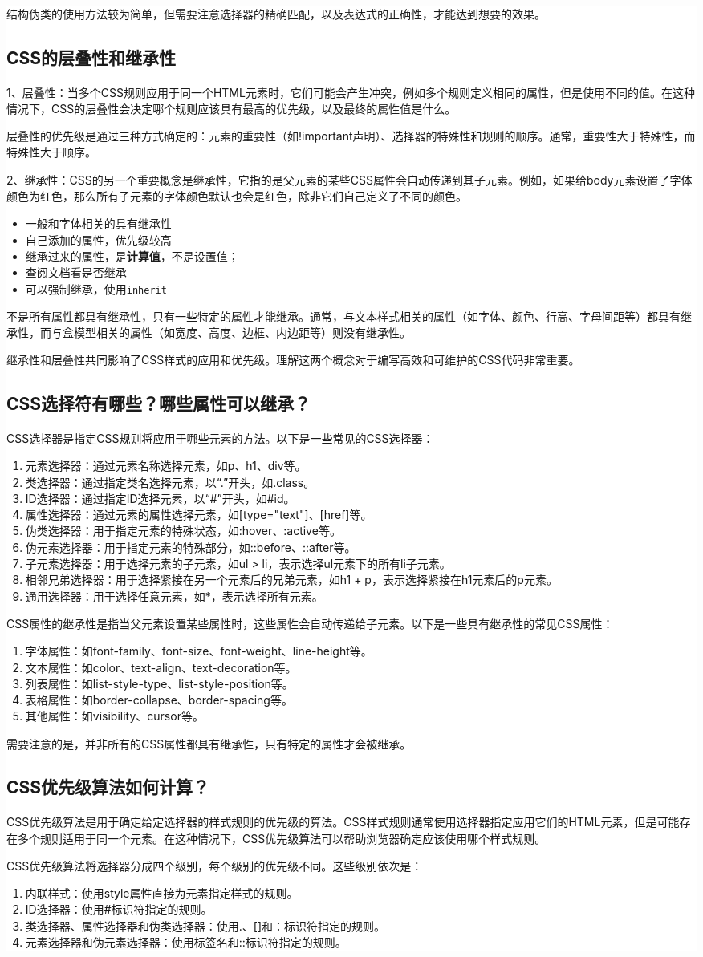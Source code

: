 结构伪类的使用方法较为简单，但需要注意选择器的精确匹配，以及表达式的正确性，才能达到想要的效果。

## CSS的层叠性和继承性

1、层叠性：当多个CSS规则应用于同一个HTML元素时，它们可能会产生冲突，例如多个规则定义相同的属性，但是使用不同的值。在这种情况下，CSS的层叠性会决定哪个规则应该具有最高的优先级，以及最终的属性值是什么。

层叠性的优先级是通过三种方式确定的：元素的重要性（如!important声明）、选择器的特殊性和规则的顺序。通常，重要性大于特殊性，而特殊性大于顺序。

2、继承性：CSS的另一个重要概念是继承性，它指的是父元素的某些CSS属性会自动传递到其子元素。例如，如果给body元素设置了字体颜色为红色，那么所有子元素的字体颜色默认也会是红色，除非它们自己定义了不同的颜色。

- 一般和字体相关的具有继承性
- 自己添加的属性，优先级较高
- 继承过来的属性，是**计算值**，不是设置值；
- 查阅文档看是否继承
- 可以强制继承，使用`inherit`

不是所有属性都具有继承性，只有一些特定的属性才能继承。通常，与文本样式相关的属性（如字体、颜色、行高、字母间距等）都具有继承性，而与盒模型相关的属性（如宽度、高度、边框、内边距等）则没有继承性。

继承性和层叠性共同影响了CSS样式的应用和优先级。理解这两个概念对于编写高效和可维护的CSS代码非常重要。

## CSS选择符有哪些？哪些属性可以继承？

CSS选择器是指定CSS规则将应用于哪些元素的方法。以下是一些常见的CSS选择器：

1. 元素选择器：通过元素名称选择元素，如p、h1、div等。
2. 类选择器：通过指定类名选择元素，以“.”开头，如.class。
3. ID选择器：通过指定ID选择元素，以“#”开头，如#id。
4. 属性选择器：通过元素的属性选择元素，如[type="text"]、[href]等。
5. 伪类选择器：用于指定元素的特殊状态，如:hover、:active等。
6. 伪元素选择器：用于指定元素的特殊部分，如::before、::after等。
7. 子元素选择器：用于选择元素的子元素，如ul > li，表示选择ul元素下的所有li子元素。
8. 相邻兄弟选择器：用于选择紧接在另一个元素后的兄弟元素，如h1 + p，表示选择紧接在h1元素后的p元素。
9. 通用选择器：用于选择任意元素，如*，表示选择所有元素。

CSS属性的继承性是指当父元素设置某些属性时，这些属性会自动传递给子元素。以下是一些具有继承性的常见CSS属性：

1. 字体属性：如font-family、font-size、font-weight、line-height等。
2. 文本属性：如color、text-align、text-decoration等。
3. 列表属性：如list-style-type、list-style-position等。
4. 表格属性：如border-collapse、border-spacing等。
5. 其他属性：如visibility、cursor等。

需要注意的是，并非所有的CSS属性都具有继承性，只有特定的属性才会被继承。

## CSS优先级算法如何计算？

CSS优先级算法是用于确定给定选择器的样式规则的优先级的算法。CSS样式规则通常使用选择器指定应用它们的HTML元素，但是可能存在多个规则适用于同一个元素。在这种情况下，CSS优先级算法可以帮助浏览器确定应该使用哪个样式规则。

CSS优先级算法将选择器分成四个级别，每个级别的优先级不同。这些级别依次是：

1. 内联样式：使用style属性直接为元素指定样式的规则。
2. ID选择器：使用#标识符指定的规则。
3. 类选择器、属性选择器和伪类选择器：使用.、[]和：标识符指定的规则。
4. 元素选择器和伪元素选择器：使用标签名和::标识符指定的规则。
